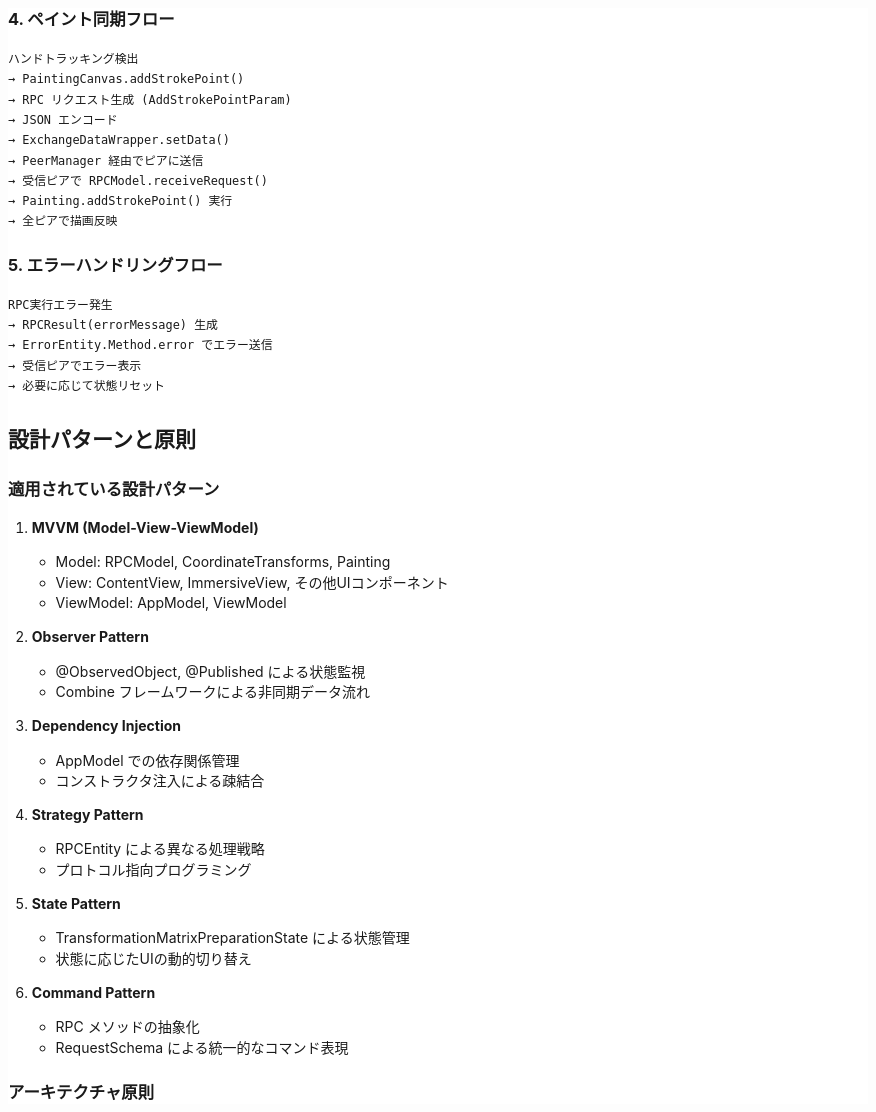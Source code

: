 ### 4. ペイント同期フロー
```
ハンドトラッキング検出
→ PaintingCanvas.addStrokePoint()
→ RPC リクエスト生成 (AddStrokePointParam)
→ JSON エンコード
→ ExchangeDataWrapper.setData()
→ PeerManager 経由でピアに送信
→ 受信ピアで RPCModel.receiveRequest()
→ Painting.addStrokePoint() 実行
→ 全ピアで描画反映
```

### 5. エラーハンドリングフロー
```
RPC実行エラー発生
→ RPCResult(errorMessage) 生成
→ ErrorEntity.Method.error でエラー送信
→ 受信ピアでエラー表示
→ 必要に応じて状態リセット
```

## 設計パターンと原則

### 適用されている設計パターン

1. **MVVM (Model-View-ViewModel)**
   - Model: RPCModel, CoordinateTransforms, Painting
   - View: ContentView, ImmersiveView, その他UIコンポーネント
   - ViewModel: AppModel, ViewModel

2. **Observer Pattern**
   - @ObservedObject, @Published による状態監視
   - Combine フレームワークによる非同期データ流れ

3. **Dependency Injection**
   - AppModel での依存関係管理
   - コンストラクタ注入による疎結合

4. **Strategy Pattern**
   - RPCEntity による異なる処理戦略
   - プロトコル指向プログラミング

5. **State Pattern**
   - TransformationMatrixPreparationState による状態管理
   - 状態に応じたUIの動的切り替え

6. **Command Pattern**
   - RPC メソッドの抽象化
   - RequestSchema による統一的なコマンド表現

### アーキテクチャ原則
